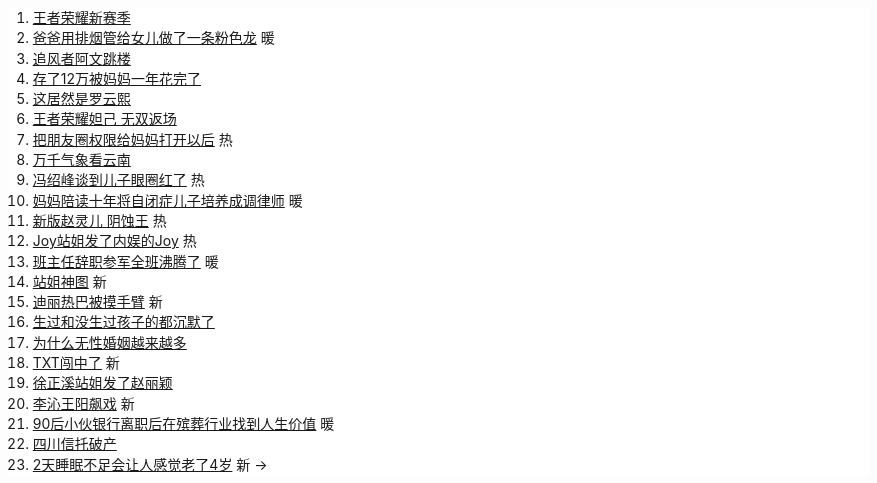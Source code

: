 1. [王者荣耀新赛季](https://s.weibo.com//weibo?q=%E7%8E%8B%E8%80%85%E8%8D%A3%E8%80%80%E6%96%B0%E8%B5%9B%E5%AD%A3&t=31&band_rank=45&Refer=top)
1. [爸爸用排烟管给女儿做了一条粉色龙](https://s.weibo.com//weibo?q=%23%E7%88%B8%E7%88%B8%E7%94%A8%E6%8E%92%E7%83%9F%E7%AE%A1%E7%BB%99%E5%A5%B3%E5%84%BF%E5%81%9A%E4%BA%86%E4%B8%80%E6%9D%A1%E7%B2%89%E8%89%B2%E9%BE%99%23&t=31&band_rank=46&Refer=top)
   暖
1. [追风者阿文跳楼](https://s.weibo.com//weibo?q=%E8%BF%BD%E9%A3%8E%E8%80%85%E9%98%BF%E6%96%87%E8%B7%B3%E6%A5%BC&t=31&band_rank=47&Refer=top)
1. [存了12万被妈妈一年花完了](https://s.weibo.com//weibo?q=%23%E5%AD%98%E4%BA%8612%E4%B8%87%E8%A2%AB%E5%A6%88%E5%A6%88%E4%B8%80%E5%B9%B4%E8%8A%B1%E5%AE%8C%E4%BA%86%23&t=31&band_rank=48&Refer=top)
1. [这居然是罗云熙](https://s.weibo.com//weibo?q=%23%E8%BF%99%E5%B1%85%E7%84%B6%E6%98%AF%E7%BD%97%E4%BA%91%E7%86%99%23&t=31&band_rank=49&Refer=top)
1. [王者荣耀妲己 无双返场](https://s.weibo.com//weibo?q=%E7%8E%8B%E8%80%85%E8%8D%A3%E8%80%80%E5%A6%B2%E5%B7%B1%20%E6%97%A0%E5%8F%8C%E8%BF%94%E5%9C%BA&t=31&band_rank=50&Refer=top)
1. [把朋友圈权限给妈妈打开以后](https://s.weibo.com//weibo?q=%23%E6%8A%8A%E6%9C%8B%E5%8F%8B%E5%9C%88%E6%9D%83%E9%99%90%E7%BB%99%E5%A6%88%E5%A6%88%E6%89%93%E5%BC%80%E4%BB%A5%E5%90%8E%23&t=31&band_rank=1&Refer=top)
   热
1. [万千气象看云南](https://s.weibo.com//weibo?q=%23%E4%B8%87%E5%8D%83%E6%B0%94%E8%B1%A1%E7%9C%8B%E4%BA%91%E5%8D%97%23&t=31&band_rank=3&Refer=top)
1. [冯绍峰谈到儿子眼圈红了](https://s.weibo.com//weibo?q=%23%E5%86%AF%E7%BB%8D%E5%B3%B0%E8%B0%88%E5%88%B0%E5%84%BF%E5%AD%90%E7%9C%BC%E5%9C%88%E7%BA%A2%E4%BA%86%23&t=31&band_rank=5&Refer=top)
   热
1. [妈妈陪读十年将自闭症儿子培养成调律师](https://s.weibo.com//weibo?q=%23%E5%A6%88%E5%A6%88%E9%99%AA%E8%AF%BB%E5%8D%81%E5%B9%B4%E5%B0%86%E8%87%AA%E9%97%AD%E7%97%87%E5%84%BF%E5%AD%90%E5%9F%B9%E5%85%BB%E6%88%90%E8%B0%83%E5%BE%8B%E5%B8%88%23&t=31&band_rank=6&Refer=top)
   暖
1. [新版赵灵儿 阴蚀王](https://s.weibo.com//weibo?q=%E6%96%B0%E7%89%88%E8%B5%B5%E7%81%B5%E5%84%BF%20%E9%98%B4%E8%9A%80%E7%8E%8B&t=31&band_rank=7&Refer=top)
   热
1. [Joy站姐发了内娱的Joy](https://s.weibo.com//weibo?q=Joy%E7%AB%99%E5%A7%90%E5%8F%91%E4%BA%86%E5%86%85%E5%A8%B1%E7%9A%84Joy&t=31&band_rank=8&Refer=top)
   热
1. [班主任辞职参军全班沸腾了](https://s.weibo.com//weibo?q=%23%E7%8F%AD%E4%B8%BB%E4%BB%BB%E8%BE%9E%E8%81%8C%E5%8F%82%E5%86%9B%E5%85%A8%E7%8F%AD%E6%B2%B8%E8%85%BE%E4%BA%86%23&t=31&band_rank=9&Refer=top)
   暖
1. [站姐神图](https://s.weibo.com//weibo?q=%E7%AB%99%E5%A7%90%E7%A5%9E%E5%9B%BE&t=31&band_rank=10&Refer=top)
   新
1. [迪丽热巴被摸手臂](https://s.weibo.com//weibo?q=%23%E8%BF%AA%E4%B8%BD%E7%83%AD%E5%B7%B4%E8%A2%AB%E6%91%B8%E6%89%8B%E8%87%82%23&t=31&band_rank=13&Refer=top)
   新
1. [生过和没生过孩子的都沉默了](https://s.weibo.com//weibo?q=%23%E7%94%9F%E8%BF%87%E5%92%8C%E6%B2%A1%E7%94%9F%E8%BF%87%E5%AD%A9%E5%AD%90%E7%9A%84%E9%83%BD%E6%B2%89%E9%BB%98%E4%BA%86%23&t=31&band_rank=14&Refer=top)
1. [为什么无性婚姻越来越多](https://s.weibo.com//weibo?q=%23%E4%B8%BA%E4%BB%80%E4%B9%88%E6%97%A0%E6%80%A7%E5%A9%9A%E5%A7%BB%E8%B6%8A%E6%9D%A5%E8%B6%8A%E5%A4%9A%23&t=31&band_rank=15&Refer=top)
1. [TXT闯中了](https://s.weibo.com//weibo?q=%23TXT%E9%97%AF%E4%B8%AD%E4%BA%86%23&t=31&band_rank=16&Refer=top)
   新
1. [徐正溪站姐发了赵丽颖](https://s.weibo.com//weibo?q=%23%E5%BE%90%E6%AD%A3%E6%BA%AA%E7%AB%99%E5%A7%90%E5%8F%91%E4%BA%86%E8%B5%B5%E4%B8%BD%E9%A2%96%23&t=31&band_rank=17&Refer=top)
1. [李沁王阳飙戏](https://s.weibo.com//weibo?q=%23%E6%9D%8E%E6%B2%81%E7%8E%8B%E9%98%B3%E9%A3%99%E6%88%8F%23&t=31&band_rank=18&Refer=top)
   新
1. [90后小伙银行离职后在殡葬行业找到人生价值](https://s.weibo.com//weibo?q=%2390%E5%90%8E%E5%B0%8F%E4%BC%99%E9%93%B6%E8%A1%8C%E7%A6%BB%E8%81%8C%E5%90%8E%E5%9C%A8%E6%AE%A1%E8%91%AC%E8%A1%8C%E4%B8%9A%E6%89%BE%E5%88%B0%E4%BA%BA%E7%94%9F%E4%BB%B7%E5%80%BC%23&t=31&band_rank=19&Refer=top)
   暖
1. [四川信托破产](https://s.weibo.com//weibo?q=%23%E5%9B%9B%E5%B7%9D%E4%BF%A1%E6%89%98%E7%A0%B4%E4%BA%A7%23&t=31&band_rank=20&Refer=top)
1. [2天睡眠不足会让人感觉老了4岁](https://s.weibo.com//weibo?q=%232%E5%A4%A9%E7%9D%A1%E7%9C%A0%E4%B8%8D%E8%B6%B3%E4%BC%9A%E8%AE%A9%E4%BA%BA%E6%84%9F%E8%A7%89%E8%80%81%E4%BA%864%E5%B2%81%23&t=31&band_rank=21&Refer=top)
   新 ->